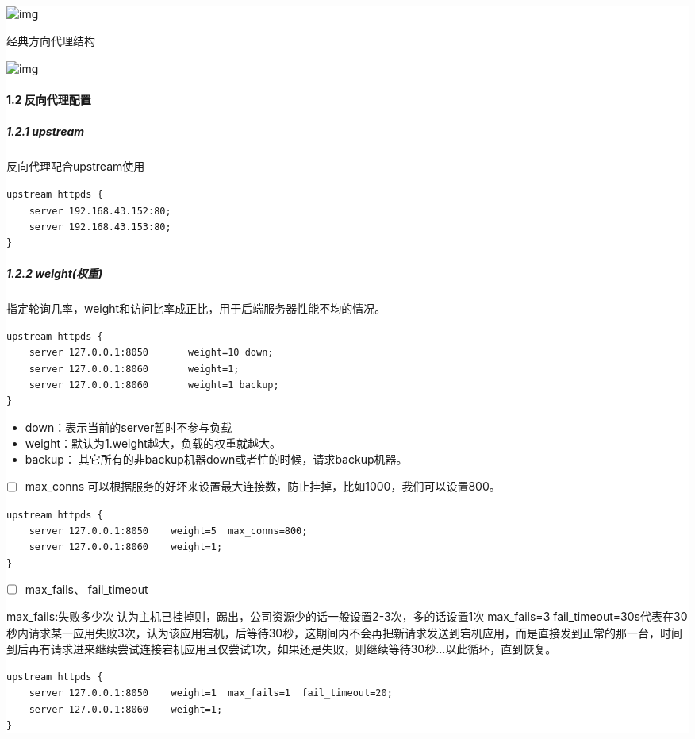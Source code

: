 ![img](https://img2022.cnblogs.com/blog/907818/202202/907818-20220226144832328-710976539.jpg?watermark/2/text/aHR0cHM6Ly93d3cuZHZvbXUuY29t/font/5a6L5L2T/fontsize/25/fill/I0ZGMDAwMA==/dissolve/50/gravity/SouthEast)

经典方向代理结构

![img](https://img2022.cnblogs.com/blog/907818/202202/907818-20220226144832304-806981716.jpg?watermark/2/text/aHR0cHM6Ly93d3cuZHZvbXUuY29t/font/5a6L5L2T/fontsize/25/fill/I0ZGMDAwMA==/dissolve/50/gravity/SouthEast)

#### 1.2	反向代理配置

##### 1.2.1	upstream

反向代理配合upstream使用

```shell
upstream httpds {
    server 192.168.43.152:80;
    server 192.168.43.153:80;
}
```

##### 1.2.2	weight(权重)

指定轮询几率，weight和访问比率成正比，用于后端服务器性能不均的情况。

```shell
upstream httpds {
    server 127.0.0.1:8050       weight=10 down;
    server 127.0.0.1:8060       weight=1;
    server 127.0.0.1:8060       weight=1 backup;
}
```

- down：表示当前的server暂时不参与负载
- weight：默认为1.weight越大，负载的权重就越大。
- backup： 其它所有的非backup机器down或者忙的时候，请求backup机器。

- [ ] max_conns
  可以根据服务的好坏来设置最大连接数，防止挂掉，比如1000，我们可以设置800。

```shell
upstream httpds {
    server 127.0.0.1:8050    weight=5  max_conns=800;
    server 127.0.0.1:8060    weight=1;
}
```

- [ ] max_fails、 fail_timeout

max_fails:失败多少次 认为主机已挂掉则，踢出，公司资源少的话一般设置2-3次，多的话设置1次
max_fails=3 fail_timeout=30s代表在30秒内请求某一应用失败3次，认为该应用宕机，后等待30秒，这期间内不会再把新请求发送到宕机应用，而是直接发到正常的那一台，时间到后再有请求进来继续尝试连接宕机应用且仅尝试1次，如果还是失败，则继续等待30秒...以此循环，直到恢复。

```shell
upstream httpds {
    server 127.0.0.1:8050    weight=1  max_fails=1  fail_timeout=20;
    server 127.0.0.1:8060    weight=1;
}
```


[Tengine官方文档]: http://tengine.taobao.org/book/chapter_02.html
[Tengine官方下载地址]: http://tengine.taobao.org/download_cn.html
[Tengine安装配置文档]: https://www.cnblogs.com/dooor/p/tengine.html
